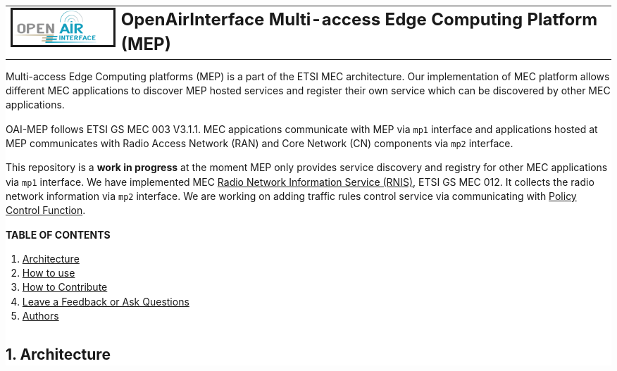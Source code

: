 <table style="border-collapse: collapse; border: none;">
  <tr style="border-collapse: collapse; border: none;">
    <td style="border-collapse: collapse; border: none;">
      <a href="http://www.openairinterface.org/">
         <img src="./docs/images/oai_final_logo.png" alt="" border=3 height=50 width=150>
         </img>
      </a>
    </td>
    <td style="border-collapse: collapse; border: none; vertical-align: center;">
      <b><font size = "5">OpenAirInterface Multi-access Edge Computing Platform (MEP) </font></b>
    </td>
  </tr>
</table>

Multi-access Edge Computing platforms (MEP) is a part of the ETSI MEC architecture. Our implementation of MEC platform allows different MEC applications to discover MEP hosted services and register their own service which can be discovered by other MEC applications. 

OAI-MEP follows ETSI GS MEC 003 V3.1.1. MEC appications communicate with MEP via `mp1` interface and applications hosted at MEP communicates with Radio Access Network (RAN) and Core Network (CN) components via `mp2` interface.

This repository is a **work in progress** at the moment MEP only provides service discovery and registry for other MEC applications via `mp1` interface. We have implemented MEC [Radio Network Information Service (RNIS)](https://gitlab.eurecom.fr/oai/orchestration/oai-mec/oai-rnis), ETSI GS MEC 012. It collects the radio network information via `mp2` interface. We are working on adding traffic rules control service via communicating with [Policy Control Function](https://gitlab.eurecom.fr/oai/cn5g/oai-cn5g-pcf). 


**TABLE OF CONTENTS**

1.  [Architecture](#1-architecture)
2.  [How to use](#2-how-to-use)
4.  [How to Contribute](#3-how-to-contribute)
5.  [Leave a Feedback or Ask Questions](#4-leave-a-feedback-or-ask-questions)
6.  [Authors](#5-authors)


## 1. Architecture
